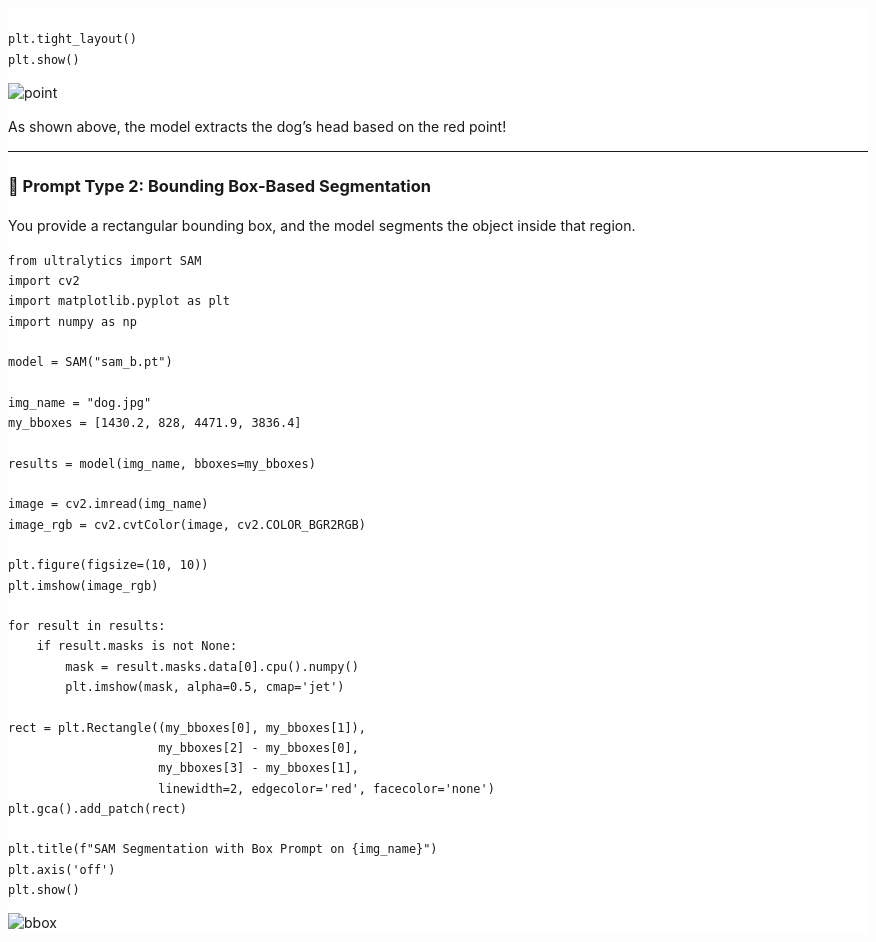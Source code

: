 ```

plt.tight_layout()
plt.show()
```

![point](https://github.com/user-attachments/assets/176ece3a-c25f-44ba-9292-4a0751a7da09)

As shown above, the model extracts the dog’s head based on the red point!

---

### 🔴 Prompt Type 2: Bounding Box-Based Segmentation

You provide a rectangular bounding box, and the model segments the object inside that region.

```
from ultralytics import SAM
import cv2
import matplotlib.pyplot as plt
import numpy as np

model = SAM("sam_b.pt")

img_name = "dog.jpg"
my_bboxes = [1430.2, 828, 4471.9, 3836.4]

results = model(img_name, bboxes=my_bboxes)

image = cv2.imread(img_name)
image_rgb = cv2.cvtColor(image, cv2.COLOR_BGR2RGB)

plt.figure(figsize=(10, 10))
plt.imshow(image_rgb)

for result in results:
    if result.masks is not None:
        mask = result.masks.data[0].cpu().numpy()
        plt.imshow(mask, alpha=0.5, cmap='jet')

rect = plt.Rectangle((my_bboxes[0], my_bboxes[1]),
                     my_bboxes[2] - my_bboxes[0],
                     my_bboxes[3] - my_bboxes[1],
                     linewidth=2, edgecolor='red', facecolor='none')
plt.gca().add_patch(rect)

plt.title(f"SAM Segmentation with Box Prompt on {img_name}")
plt.axis('off')
plt.show()
```

![bbox](https://github.com/user-attachments/assets/de7c1435-9d31-4edf-a703-c6ac2131d4d5)
